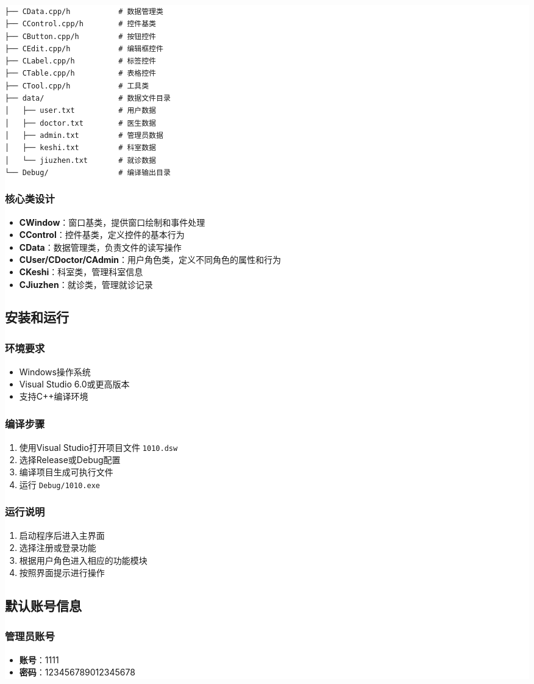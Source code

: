 ```
├── CData.cpp/h           # 数据管理类
├── CControl.cpp/h        # 控件基类
├── CButton.cpp/h         # 按钮控件
├── CEdit.cpp/h           # 编辑框控件
├── CLabel.cpp/h          # 标签控件
├── CTable.cpp/h          # 表格控件
├── CTool.cpp/h           # 工具类
├── data/                 # 数据文件目录
│   ├── user.txt          # 用户数据
│   ├── doctor.txt        # 医生数据
│   ├── admin.txt         # 管理员数据
│   ├── keshi.txt         # 科室数据
│   └── jiuzhen.txt       # 就诊数据
└── Debug/                # 编译输出目录
```

### 核心类设计
- **CWindow**：窗口基类，提供窗口绘制和事件处理
- **CControl**：控件基类，定义控件的基本行为
- **CData**：数据管理类，负责文件的读写操作
- **CUser/CDoctor/CAdmin**：用户角色类，定义不同角色的属性和行为
- **CKeshi**：科室类，管理科室信息
- **CJiuzhen**：就诊类，管理就诊记录

## 安装和运行

### 环境要求
- Windows操作系统
- Visual Studio 6.0或更高版本
- 支持C++编译环境

### 编译步骤
1. 使用Visual Studio打开项目文件 `1010.dsw`
2. 选择Release或Debug配置
3. 编译项目生成可执行文件
4. 运行 `Debug/1010.exe`

### 运行说明
1. 启动程序后进入主界面
2. 选择注册或登录功能
3. 根据用户角色进入相应的功能模块
4. 按照界面提示进行操作

## 默认账号信息

### 管理员账号
- **账号**：1111
- **密码**：123456789012345678
